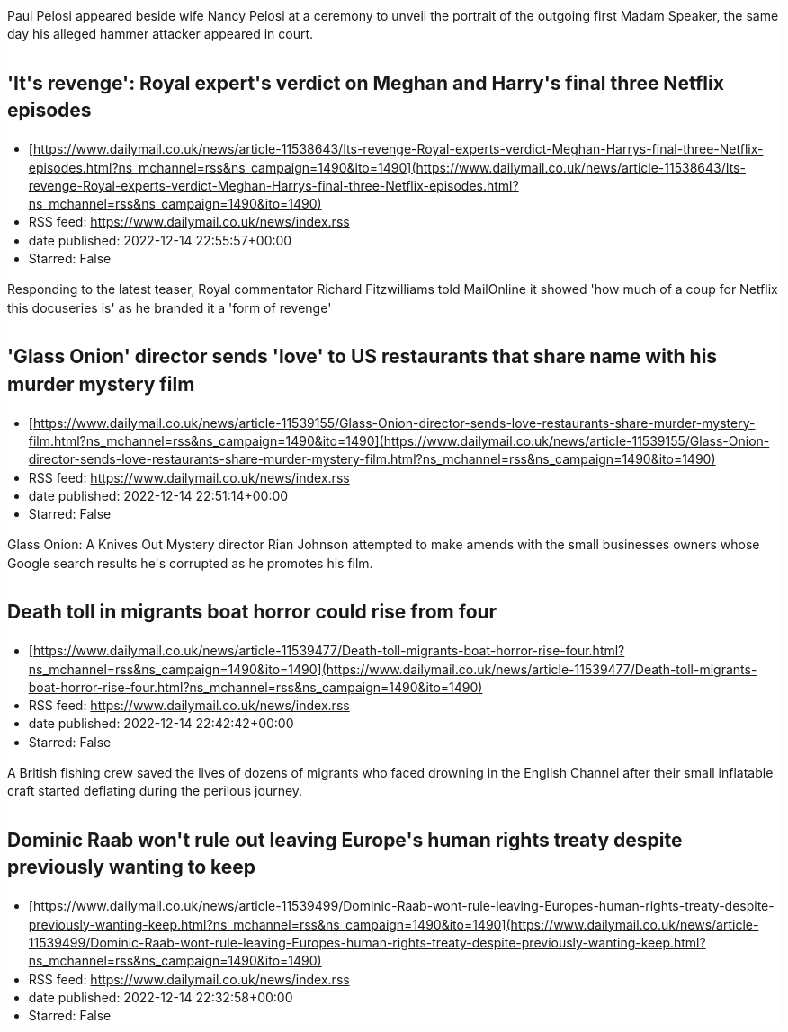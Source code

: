 Paul Pelosi appeared beside wife Nancy Pelosi at a ceremony to unveil the portrait of the outgoing first Madam Speaker, the same day his alleged hammer attacker appeared in court.

## 'It's revenge': Royal expert's verdict on Meghan and Harry's final three Netflix episodes
 - [https://www.dailymail.co.uk/news/article-11538643/Its-revenge-Royal-experts-verdict-Meghan-Harrys-final-three-Netflix-episodes.html?ns_mchannel=rss&ns_campaign=1490&ito=1490](https://www.dailymail.co.uk/news/article-11538643/Its-revenge-Royal-experts-verdict-Meghan-Harrys-final-three-Netflix-episodes.html?ns_mchannel=rss&ns_campaign=1490&ito=1490)
 - RSS feed: https://www.dailymail.co.uk/news/index.rss
 - date published: 2022-12-14 22:55:57+00:00
 - Starred: False

Responding to the latest teaser, Royal commentator Richard Fitzwilliams told MailOnline it showed 'how much of a coup for Netflix this docuseries is' as he branded it a 'form of revenge'

## 'Glass Onion' director sends 'love' to US restaurants that share name with his murder mystery film
 - [https://www.dailymail.co.uk/news/article-11539155/Glass-Onion-director-sends-love-restaurants-share-murder-mystery-film.html?ns_mchannel=rss&ns_campaign=1490&ito=1490](https://www.dailymail.co.uk/news/article-11539155/Glass-Onion-director-sends-love-restaurants-share-murder-mystery-film.html?ns_mchannel=rss&ns_campaign=1490&ito=1490)
 - RSS feed: https://www.dailymail.co.uk/news/index.rss
 - date published: 2022-12-14 22:51:14+00:00
 - Starred: False

Glass Onion: A Knives Out Mystery director Rian Johnson attempted to make amends with the small businesses owners whose Google search results he's corrupted as he promotes his film.

## Death toll in migrants boat horror could rise from four
 - [https://www.dailymail.co.uk/news/article-11539477/Death-toll-migrants-boat-horror-rise-four.html?ns_mchannel=rss&ns_campaign=1490&ito=1490](https://www.dailymail.co.uk/news/article-11539477/Death-toll-migrants-boat-horror-rise-four.html?ns_mchannel=rss&ns_campaign=1490&ito=1490)
 - RSS feed: https://www.dailymail.co.uk/news/index.rss
 - date published: 2022-12-14 22:42:42+00:00
 - Starred: False

A British fishing crew saved the lives of dozens of migrants who faced drowning in the English Channel after their small inflatable craft started deflating during the perilous journey.

## Dominic Raab won't rule out leaving Europe's human rights treaty despite previously wanting to keep
 - [https://www.dailymail.co.uk/news/article-11539499/Dominic-Raab-wont-rule-leaving-Europes-human-rights-treaty-despite-previously-wanting-keep.html?ns_mchannel=rss&ns_campaign=1490&ito=1490](https://www.dailymail.co.uk/news/article-11539499/Dominic-Raab-wont-rule-leaving-Europes-human-rights-treaty-despite-previously-wanting-keep.html?ns_mchannel=rss&ns_campaign=1490&ito=1490)
 - RSS feed: https://www.dailymail.co.uk/news/index.rss
 - date published: 2022-12-14 22:32:58+00:00
 - Starred: False
